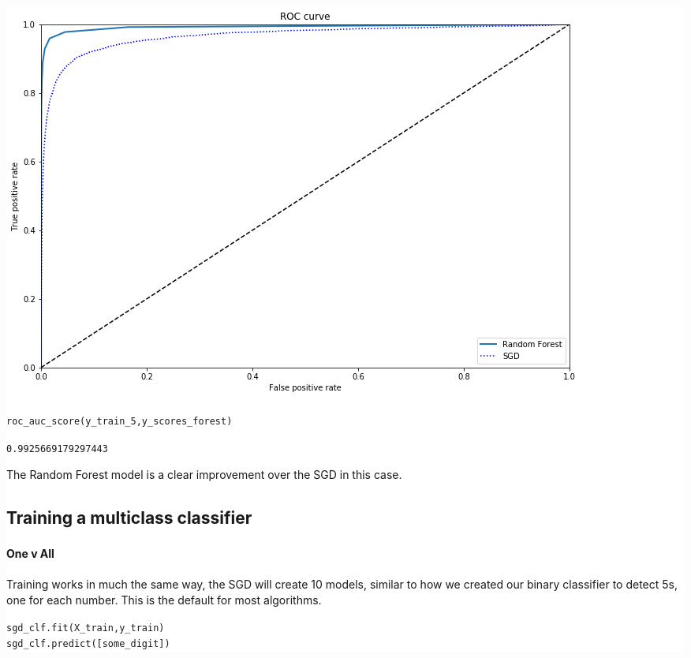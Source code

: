 ![png](output_41_0.png)



```python
roc_auc_score(y_train_5,y_scores_forest)
```




    0.9925669179297443



The Random Forest model is a clear improvement over the SGD in this case.

<a id="ova"></a>

## Training a multiclass classifier
#### One v All
Training works in much the same way, the SGD will create 10 models, similar to how we created our binary classifier to detect 5s, one for each number. This is the default for most algorithms.


```python
sgd_clf.fit(X_train,y_train)
sgd_clf.predict([some_digit])
```



